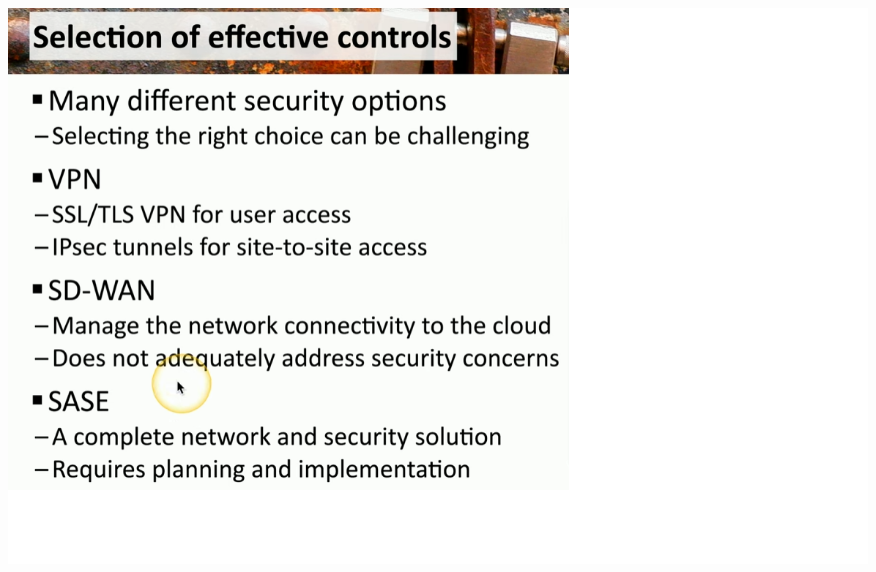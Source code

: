<img src="../_resources/afa848fddf9ed6d996417706aba033e2.png" alt="afa848fddf9ed6d996417706aba033e2.png" width="561" height="482">

&nbsp;

&nbsp;